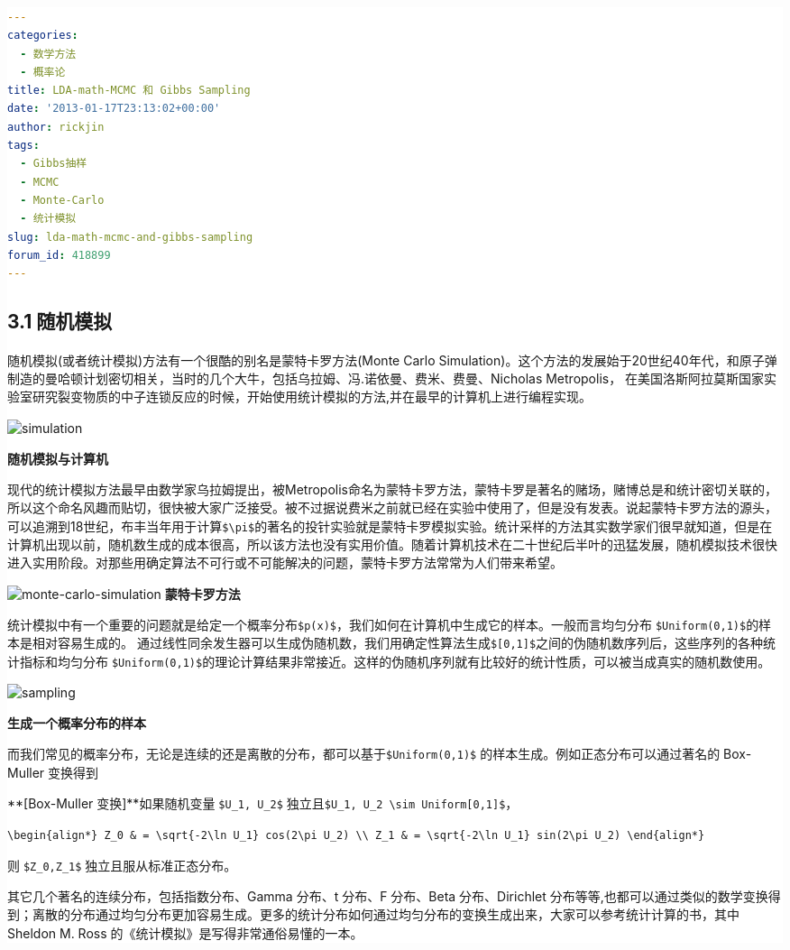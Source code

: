 ```yaml
---
categories:
  - 数学方法
  - 概率论
title: LDA-math-MCMC 和 Gibbs Sampling
date: '2013-01-17T23:13:02+00:00'
author: rickjin
tags:
  - Gibbs抽样
  - MCMC
  - Monte-Carlo
  - 统计模拟
slug: lda-math-mcmc-and-gibbs-sampling
forum_id: 418899
---
```


## 3.1 随机模拟

随机模拟(或者统计模拟)方法有一个很酷的别名是蒙特卡罗方法(Monte Carlo Simulation)。这个方法的发展始于20世纪40年代，和原子弹制造的曼哈顿计划密切相关，当时的几个大牛，包括乌拉姆、冯.诺依曼、费米、费曼、Nicholas Metropolis， 在美国洛斯阿拉莫斯国家实验室研究裂变物质的中子连锁反应的时候，开始使用统计模拟的方法,并在最早的计算机上进行编程实现。

![simulation](https://uploads.cosx.org/2013/01/simulation.jpg)

**随机模拟与计算机**

现代的统计模拟方法最早由数学家乌拉姆提出，被Metropolis命名为蒙特卡罗方法，蒙特卡罗是著名的赌场，赌博总是和统计密切关联的，所以这个命名风趣而贴切，很快被大家广泛接受。被不过据说费米之前就已经在实验中使用了，但是没有发表。说起蒙特卡罗方法的源头，可以追溯到18世纪，布丰当年用于计算`$\pi$`的著名的投针实验就是蒙特卡罗模拟实验。统计采样的方法其实数学家们很早就知道，但是在计算机出现以前，随机数生成的成本很高，所以该方法也没有实用价值。随着计算机技术在二十世纪后半叶的迅猛发展，随机模拟技术很快进入实用阶段。对那些用确定算法不可行或不可能解决的问题，蒙特卡罗方法常常为人们带来希望。

![monte-carlo-simulation](https://uploads.cosx.org/2013/01/monte-carlo-simulation.jpg)
**蒙特卡罗方法**

统计模拟中有一个重要的问题就是给定一个概率分布`$p(x)$`，我们如何在计算机中生成它的样本。一般而言均匀分布 `$Uniform(0,1)$`的样本是相对容易生成的。 通过线性同余发生器可以生成伪随机数，我们用确定性算法生成`$[0,1]$`之间的伪随机数序列后，这些序列的各种统计指标和均匀分布 `$Uniform(0,1)$`的理论计算结果非常接近。这样的伪随机序列就有比较好的统计性质，可以被当成真实的随机数使用。

![sampling](https://uploads.cosx.org/2013/01/sampling.png)

**生成一个概率分布的样本**

而我们常见的概率分布，无论是连续的还是离散的分布，都可以基于`$Uniform(0,1)$` 的样本生成。例如正态分布可以通过著名的 Box-Muller 变换得到

**[Box-Muller 变换]**如果随机变量 `$U_1, U_2$` 独立且`$U_1, U_2 \sim Uniform[0,1]$`，
  
`\begin{align*}
Z_0 & = \sqrt{-2\ln U_1} cos(2\pi U_2) \\
Z_1 & = \sqrt{-2\ln U_1} sin(2\pi U_2)
\end{align*}`
  
则 `$Z_0,Z_1$` 独立且服从标准正态分布。

其它几个著名的连续分布，包括指数分布、Gamma 分布、t 分布、F 分布、Beta 分布、Dirichlet 分布等等,也都可以通过类似的数学变换得到；离散的分布通过均匀分布更加容易生成。更多的统计分布如何通过均匀分布的变换生成出来，大家可以参考统计计算的书，其中 Sheldon M. Ross 的《统计模拟》是写得非常通俗易懂的一本。

